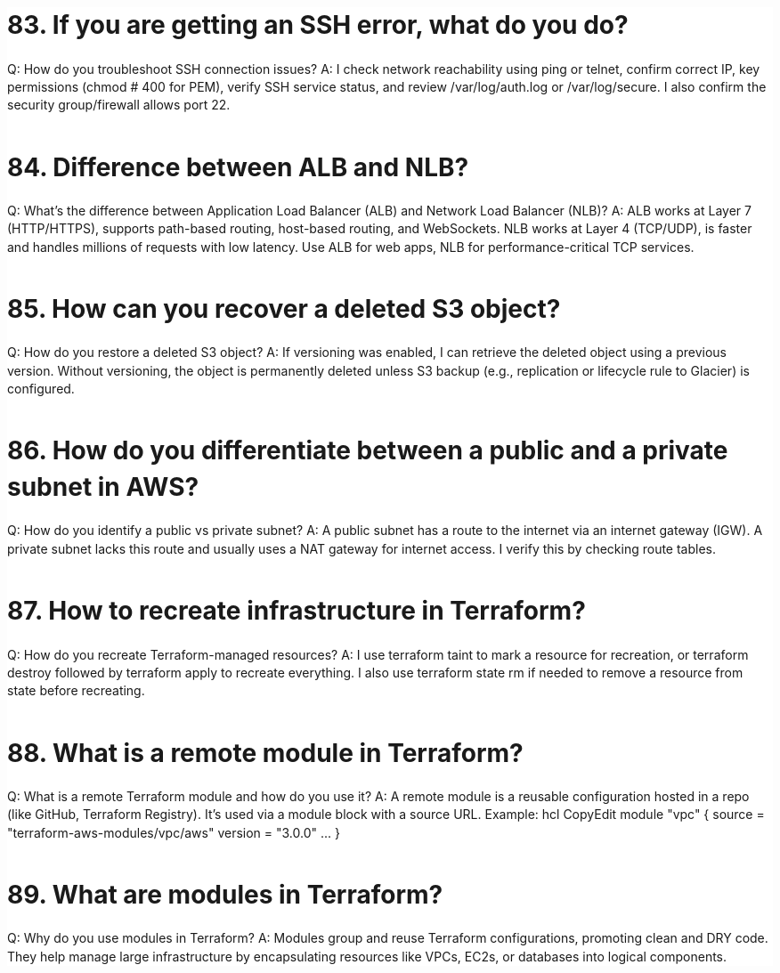 # 83. If you are getting an SSH error, what do you do?
Q: How do you troubleshoot SSH connection issues?
A: I check network reachability using ping or telnet, confirm correct IP, key permissions (chmod # 400 for PEM), verify SSH service status, and review /var/log/auth.log or /var/log/secure. I also confirm the security group/firewall allows port 22.

# 84. Difference between ALB and NLB?
Q: What’s the difference between Application Load Balancer (ALB) and Network Load Balancer (NLB)?
A: ALB works at Layer 7 (HTTP/HTTPS), supports path-based routing, host-based routing, and WebSockets. NLB works at Layer 4 (TCP/UDP), is faster and handles millions of requests with low latency. Use ALB for web apps, NLB for performance-critical TCP services.

# 85. How can you recover a deleted S3 object?
Q: How do you restore a deleted S3 object?
A: If versioning was enabled, I can retrieve the deleted object using a previous version. Without versioning, the object is permanently deleted unless S3 backup (e.g., replication or lifecycle rule to Glacier) is configured.

# 86. How do you differentiate between a public and a private subnet in AWS?
Q: How do you identify a public vs private subnet?
A: A public subnet has a route to the internet via an internet gateway (IGW). A private subnet lacks this route and usually uses a NAT gateway for internet access. I verify this by checking route tables.

# 87. How to recreate infrastructure in Terraform?
Q: How do you recreate Terraform-managed resources?
A: I use terraform taint <resource> to mark a resource for recreation, or terraform destroy followed by terraform apply to recreate everything. I also use terraform state rm if needed to remove a resource from state before recreating.

# 88. What is a remote module in Terraform?
Q: What is a remote Terraform module and how do you use it?
A: A remote module is a reusable configuration hosted in a repo (like GitHub, Terraform Registry). It’s used via a module block with a source URL. Example:
hcl
CopyEdit
module "vpc" {
  source = "terraform-aws-modules/vpc/aws"
  version = "3.0.0"
  ...
}

# 89. What are modules in Terraform?
Q: Why do you use modules in Terraform?
A: Modules group and reuse Terraform configurations, promoting clean and DRY code. They help manage large infrastructure by encapsulating resources like VPCs, EC2s, or databases into logical components.
